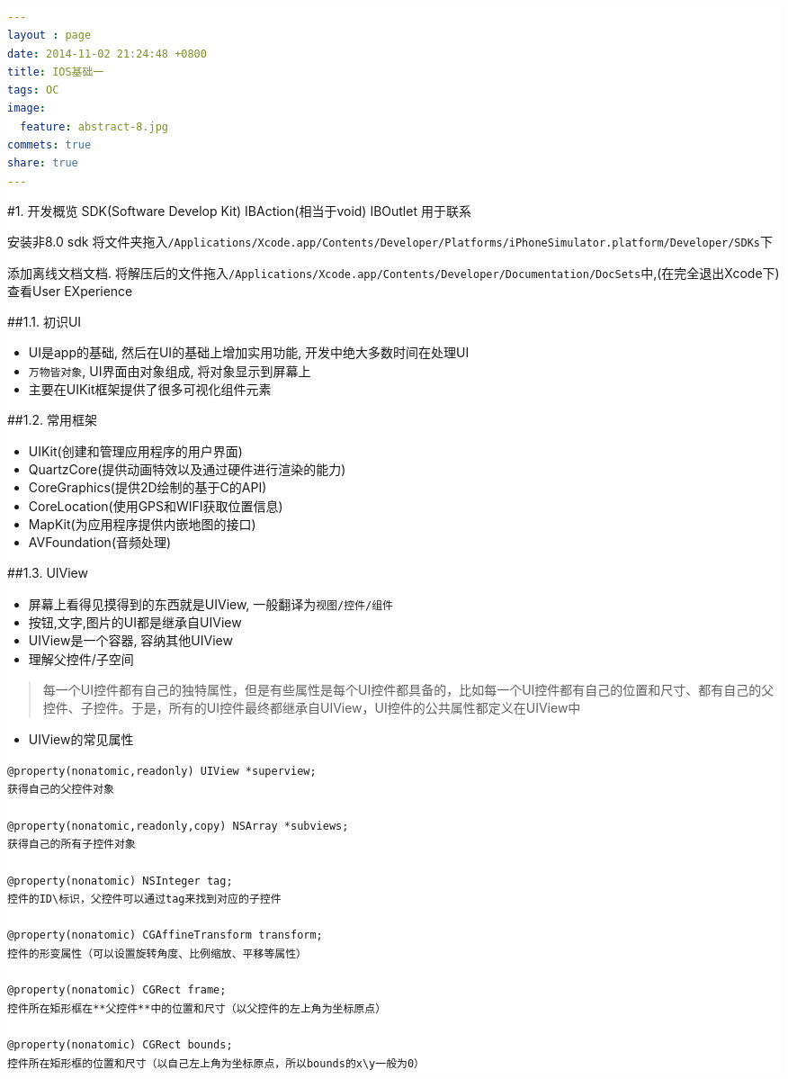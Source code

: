 ```yaml
---
layout : page
date: 2014-11-02 21:24:48 +0800
title: IOS基础一
tags: OC
image:
  feature: abstract-8.jpg
commets: true
share: true
---
```


#1. 开发概览
SDK(Software Develop Kit)
IBAction(相当于void) IBOutlet  用于联系

安装非8.0 sdk 将文件夹拖入`/Applications/Xcode.app/Contents/Developer/Platforms/iPhoneSimulator.platform/Developer/SDKs`下

添加离线文档文档. 将解压后的文件拖入`/Applications/Xcode.app/Contents/Developer/Documentation/DocSets`中,(在完全退出Xcode下)
查看User EXperience



##1.1. 初识UI
- UI是app的基础, 然后在UI的基础上增加实用功能, 开发中绝大多数时间在处理UI
- `万物皆对象`, UI界面由对象组成, 将对象显示到屏幕上
- 主要在UIKit框架提供了很多可视化组件元素

##1.2. 常用框架
- UIKit(创建和管理应用程序的用户界面)
- QuartzCore(提供动画特效以及通过硬件进行渲染的能力)
- CoreGraphics(提供2D绘制的基于C的API)
- CoreLocation(使用GPS和WIFI获取位置信息)
- MapKit(为应用程序提供内嵌地图的接口)
- AVFoundation(音频处理)


##1.3. UIView
- 屏幕上看得见摸得到的东西就是UIView, 一般翻译为`视图/控件/组件`
- 按钮,文字,图片的UI都是继承自UIView
- UIView是一个容器, 容纳其他UIView
- 理解父控件/子空间

> 每一个UI控件都有自己的独特属性，但是有些属性是每个UI控件都具备的，比如每一个UI控件都有自己的位置和尺寸、都有自己的父控件、子控件。于是，所有的UI控件最终都继承自UIView，UI控件的公共属性都定义在UIView中

- UIView的常见属性

```
@property(nonatomic,readonly) UIView *superview;
获得自己的父控件对象

@property(nonatomic,readonly,copy) NSArray *subviews;
获得自己的所有子控件对象

@property(nonatomic) NSInteger tag;
控件的ID\标识，父控件可以通过tag来找到对应的子控件

@property(nonatomic) CGAffineTransform transform;
控件的形变属性（可以设置旋转角度、比例缩放、平移等属性）

@property(nonatomic) CGRect frame;
控件所在矩形框在**父控件**中的位置和尺寸（以父控件的左上角为坐标原点）

@property(nonatomic) CGRect bounds;
控件所在矩形框的位置和尺寸（以自己左上角为坐标原点，所以bounds的x\y一般为0）
```
